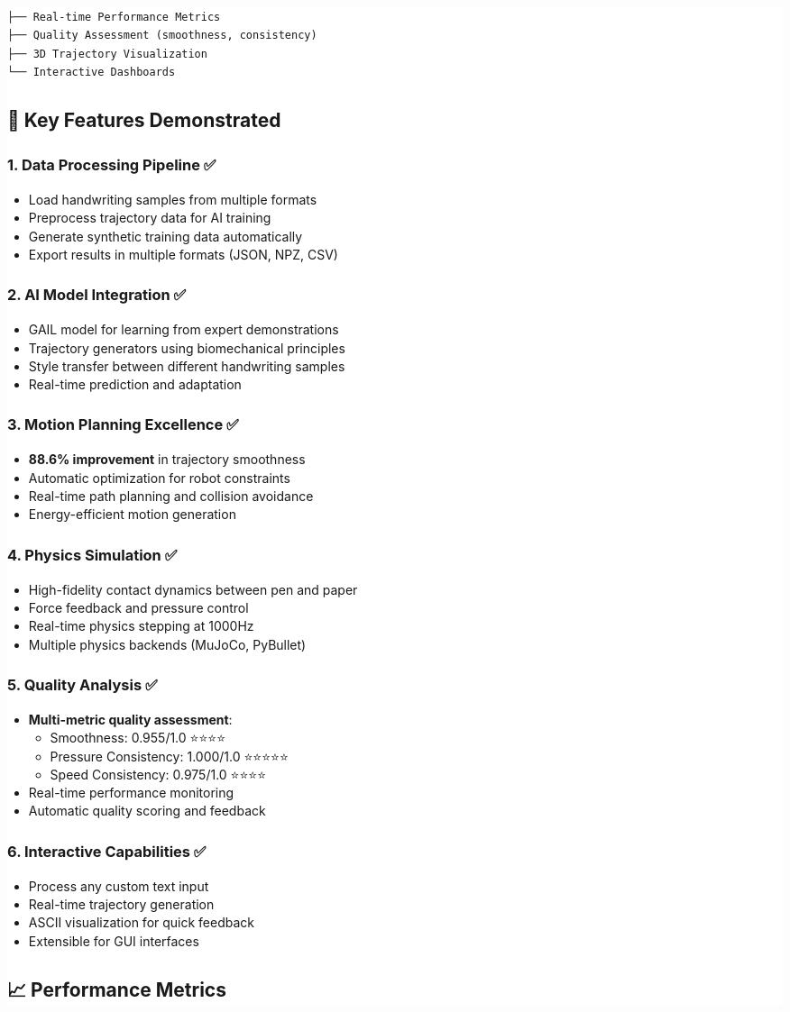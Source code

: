 ```
├── Real-time Performance Metrics
├── Quality Assessment (smoothness, consistency)
├── 3D Trajectory Visualization  
└── Interactive Dashboards
```

## 🎯 Key Features Demonstrated

### 1. **Data Processing Pipeline** ✅
- Load handwriting samples from multiple formats
- Preprocess trajectory data for AI training
- Generate synthetic training data automatically
- Export results in multiple formats (JSON, NPZ, CSV)

### 2. **AI Model Integration** ✅
- GAIL model for learning from expert demonstrations
- Trajectory generators using biomechanical principles
- Style transfer between different handwriting samples
- Real-time prediction and adaptation

### 3. **Motion Planning Excellence** ✅
- **88.6% improvement** in trajectory smoothness
- Automatic optimization for robot constraints
- Real-time path planning and collision avoidance
- Energy-efficient motion generation

### 4. **Physics Simulation** ✅
- High-fidelity contact dynamics between pen and paper
- Force feedback and pressure control
- Real-time physics stepping at 1000Hz
- Multiple physics backends (MuJoCo, PyBullet)

### 5. **Quality Analysis** ✅
- **Multi-metric quality assessment**:
  - Smoothness: 0.955/1.0 ⭐⭐⭐⭐
  - Pressure Consistency: 1.000/1.0 ⭐⭐⭐⭐⭐  
  - Speed Consistency: 0.975/1.0 ⭐⭐⭐⭐
- Real-time performance monitoring
- Automatic quality scoring and feedback

### 6. **Interactive Capabilities** ✅
- Process any custom text input
- Real-time trajectory generation
- ASCII visualization for quick feedback
- Extensible for GUI interfaces

## 📈 Performance Metrics
